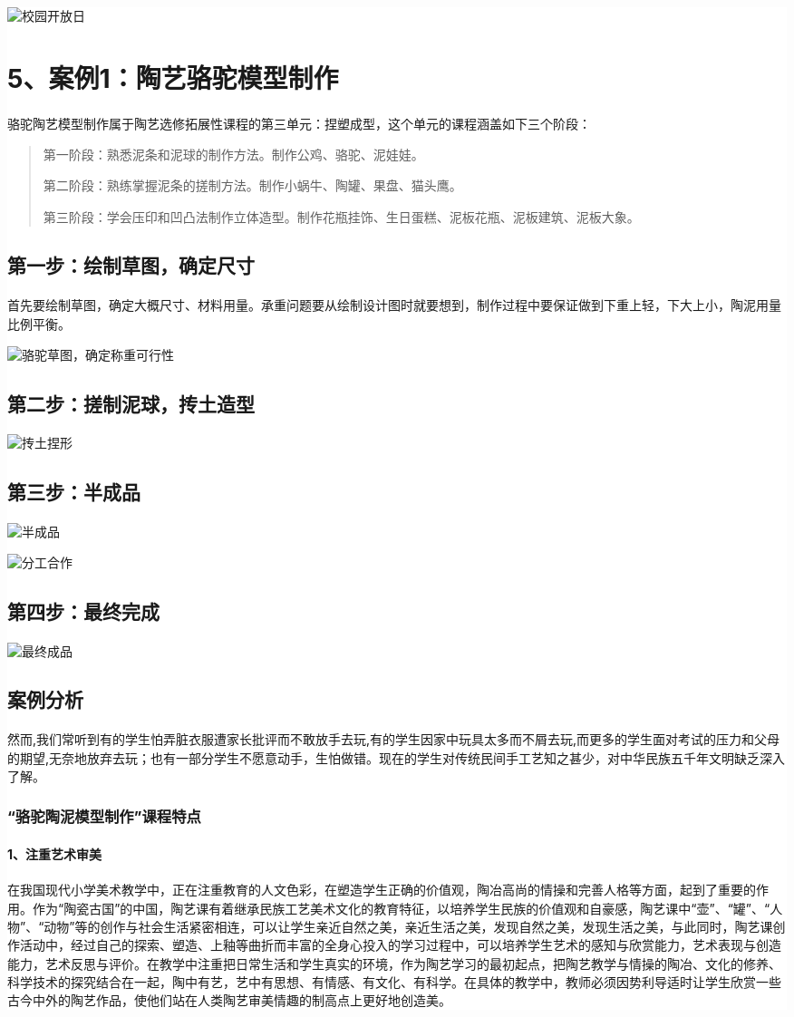 ![校园开放日](https://upload-images.jianshu.io/upload_images/13714448-2221e461bd0697bd.png?imageMogr2/auto-orient/strip%7CimageView2/2/w/1240)



# 5、案例1：陶艺骆驼模型制作

骆驼陶艺模型制作属于陶艺选修拓展性课程的第三单元：捏塑成型，这个单元的课程涵盖如下三个阶段：

> 第一阶段：熟悉泥条和泥球的制作方法。制作公鸡、骆驼、泥娃娃。
>
> 第二阶段：熟练掌握泥条的搓制方法。制作小蜗牛、陶罐、果盘、猫头鹰。
>
> 第三阶段：学会压印和凹凸法制作立体造型。制作花瓶挂饰、生日蛋糕、泥板花瓶、泥板建筑、泥板大象。

## 第一步：绘制草图，确定尺寸

首先要绘制草图，确定大概尺寸、材料用量。承重问题要从绘制设计图时就要想到，制作过程中要保证做到下重上轻，下大上小，陶泥用量比例平衡。  

![骆驼草图，确定称重可行性](https://upload-images.jianshu.io/upload_images/13714448-7aa9afa4d00bf198.JPG?imageMogr2/auto-orient/strip%7CimageView2/2/w/1240)

## 第二步：搓制泥球，抟土造型

![抟土捏形](https://upload-images.jianshu.io/upload_images/13714448-1a6415a3afbb5bdc.JPG?imageMogr2/auto-orient/strip%7CimageView2/2/w/1240)

## 第三步：半成品

![半成品](https://upload-images.jianshu.io/upload_images/13714448-6f1ce6350d64f274.JPG?imageMogr2/auto-orient/strip%7CimageView2/2/w/1240)



![分工合作](https://upload-images.jianshu.io/upload_images/13714448-b3a19b26e6e45fcb.JPG?imageMogr2/auto-orient/strip%7CimageView2/2/w/1240)

## 第四步：最终完成

![最终成品](https://upload-images.jianshu.io/upload_images/13714448-b6a4281005ab4e69.JPG?imageMogr2/auto-orient/strip%7CimageView2/2/w/1240)

## 案例分析



然而,我们常听到有的学生怕弄脏衣服遭家长批评而不敢放手去玩,有的学生因家中玩具太多而不屑去玩,而更多的学生面对考试的压力和父母的期望,无奈地放弃去玩；也有一部分学生不愿意动手，生怕做错。现在的学生对传统民间手工艺知之甚少，对中华民族五千年文明缺乏深入了解。

### “骆驼陶泥模型制作”课程特点

#### 1、注重艺术审美

在我国现代小学美术教学中，正在注重教育的人文色彩，在塑造学生正确的价值观，陶冶高尚的情操和完善人格等方面，起到了重要的作用。作为“陶瓷古国”的中国，陶艺课有着继承民族工艺美术文化的教育特征，以培养学生民族的价值观和自豪感，陶艺课中“壶”、“罐”、“人物”、“动物”等的创作与社会生活紧密相连，可以让学生亲近自然之美，亲近生活之美，发现自然之美，发现生活之美，与此同时，陶艺课创作活动中，经过自己的探索、塑造、上釉等曲折而丰富的全身心投入的学习过程中，可以培养学生艺术的感知与欣赏能力，艺术表现与创造能力，艺术反思与评价。在教学中注重把日常生活和学生真实的环境，作为陶艺学习的最初起点，把陶艺教学与情操的陶冶、文化的修养、科学技术的探究结合在一起，陶中有艺，艺中有思想、有情感、有文化、有科学。在具体的教学中，教师必须因势利导适时让学生欣赏一些古今中外的陶艺作品，使他们站在人类陶艺审美情趣的制高点上更好地创造美。 
